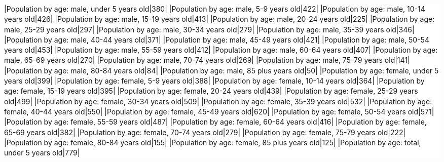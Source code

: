 |Population by age: male, under 5 years old|380|
|Population by age: male, 5-9 years old|422|
|Population by age: male, 10-14 years old|426|
|Population by age: male, 15-19 years old|413|
|Population by age: male, 20-24 years old|225|
|Population by age: male, 25-29 years old|297|
|Population by age: male, 30-34 years old|279|
|Population by age: male, 35-39 years old|346|
|Population by age: male, 40-44 years old|371|
|Population by age: male, 45-49 years old|421|
|Population by age: male, 50-54 years old|453|
|Population by age: male, 55-59 years old|412|
|Population by age: male, 60-64 years old|407|
|Population by age: male, 65-69 years old|270|
|Population by age: male, 70-74 years old|269|
|Population by age: male, 75-79 years old|141|
|Population by age: male, 80-84 years old|84|
|Population by age: male, 85 plus years old|50|
|Population by age: female, under 5 years old|399|
|Population by age: female, 5-9 years old|388|
|Population by age: female, 10-14 years old|364|
|Population by age: female, 15-19 years old|395|
|Population by age: female, 20-24 years old|439|
|Population by age: female, 25-29 years old|499|
|Population by age: female, 30-34 years old|509|
|Population by age: female, 35-39 years old|532|
|Population by age: female, 40-44 years old|550|
|Population by age: female, 45-49 years old|620|
|Population by age: female, 50-54 years old|571|
|Population by age: female, 55-59 years old|487|
|Population by age: female, 60-64 years old|416|
|Population by age: female, 65-69 years old|382|
|Population by age: female, 70-74 years old|279|
|Population by age: female, 75-79 years old|222|
|Population by age: female, 80-84 years old|155|
|Population by age: female, 85 plus years old|125|
|Population by age: total, under 5 years old|779|